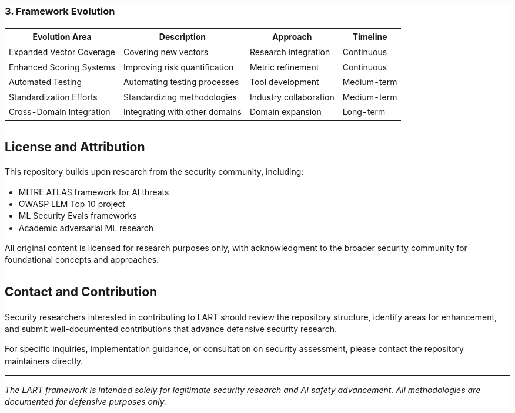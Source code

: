 ### 3. Framework Evolution

| Evolution Area | Description | Approach | Timeline |
|----------------|-------------|----------|----------|
| Expanded Vector Coverage | Covering new vectors | Research integration | Continuous |
| Enhanced Scoring Systems | Improving risk quantification | Metric refinement | Continuous |
| Automated Testing | Automating testing processes | Tool development | Medium-term |
| Standardization Efforts | Standardizing methodologies | Industry collaboration | Medium-term |
| Cross-Domain Integration | Integrating with other domains | Domain expansion | Long-term |

## License and Attribution

This repository builds upon research from the security community, including:

- MITRE ATLAS framework for AI threats
- OWASP LLM Top 10 project
- ML Security Evals frameworks
- Academic adversarial ML research

All original content is licensed for research purposes only, with acknowledgment to the broader security community for foundational concepts and approaches.

## Contact and Contribution

Security researchers interested in contributing to LART should review the repository structure, identify areas for enhancement, and submit well-documented contributions that advance defensive security research.

For specific inquiries, implementation guidance, or consultation on security assessment, please contact the repository maintainers directly.

---

*The LART framework is intended solely for legitimate security research and AI safety advancement. All methodologies are documented for defensive purposes only.*